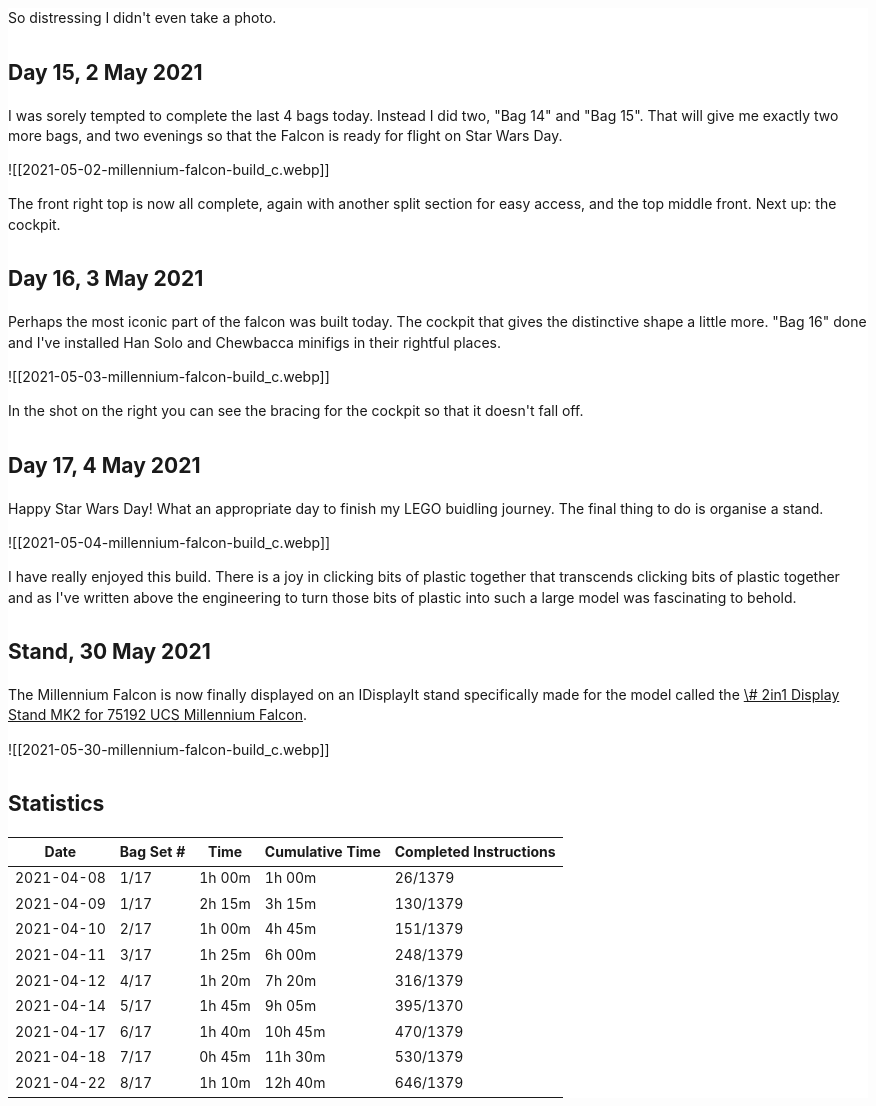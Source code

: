 So distressing I didn't even take a photo.

## Day 15, 2 May 2021

I was sorely tempted to complete the last 4 bags today. Instead I did two, "Bag 14" and "Bag 15". That will give me exactly two more bags, and two evenings so that the Falcon is ready for flight on Star Wars Day.

![[2021-05-02-millennium-falcon-build_c.webp]]

The front right top is now all complete, again with another split section for easy access, and the top middle front. Next up: the cockpit.

## Day 16, 3 May 2021

Perhaps the most iconic part of the falcon was built today. The cockpit that gives the distinctive shape a little more. "Bag 16" done and I've installed Han Solo and Chewbacca minifigs in their rightful places.

![[2021-05-03-millennium-falcon-build_c.webp]]

In the shot on the right you can see the bracing for the cockpit so that it doesn't fall off.

## Day 17, 4 May 2021

Happy Star Wars Day! What an appropriate day to finish my LEGO buidling journey. The final thing to do is organise a stand.

![[2021-05-04-millennium-falcon-build_c.webp]]

I have really enjoyed this build. There is a joy in clicking bits of plastic together that transcends clicking bits of plastic together and as I've written above the engineering to turn those bits of plastic into such a large model was fascinating to behold.

## Stand, 30 May 2021

The Millennium Falcon is now finally displayed on an IDisplayIt stand specifically made for the model called the [\\# 2in1 Display Stand MK2 for 75192 UCS Millennium Falcon](https://www.idisplayit.co.uk/us/stands/2in1-display-stand-mk2-for-75192-ucs-millennium-falcon/).

![[2021-05-30-millennium-falcon-build_c.webp]]



## Statistics

| Date       | Bag Set \# | Time   | Cumulative Time | Completed Instructions |
| ---------- | ---------- | ------ | --------------- | ---------------------- |
| 2021-04-08 | 1/17       | 1h 00m | 1h 00m          | 26/1379                |
| 2021-04-09 | 1/17       | 2h 15m | 3h 15m          | 130/1379               |
| 2021-04-10 | 2/17       | 1h 00m | 4h 45m          | 151/1379               |
| 2021-04-11 | 3/17       | 1h 25m | 6h 00m          | 248/1379               |
| 2021-04-12 | 4/17       | 1h 20m | 7h 20m          | 316/1379               |
| 2021-04-14 | 5/17       | 1h 45m | 9h 05m          | 395/1370               |
| 2021-04-17 | 6/17       | 1h 40m | 10h 45m         | 470/1379               |
| 2021-04-18 | 7/17       | 0h 45m | 11h 30m         | 530/1379               |
| 2021-04-22 | 8/17       | 1h 10m | 12h 40m         | 646/1379               |